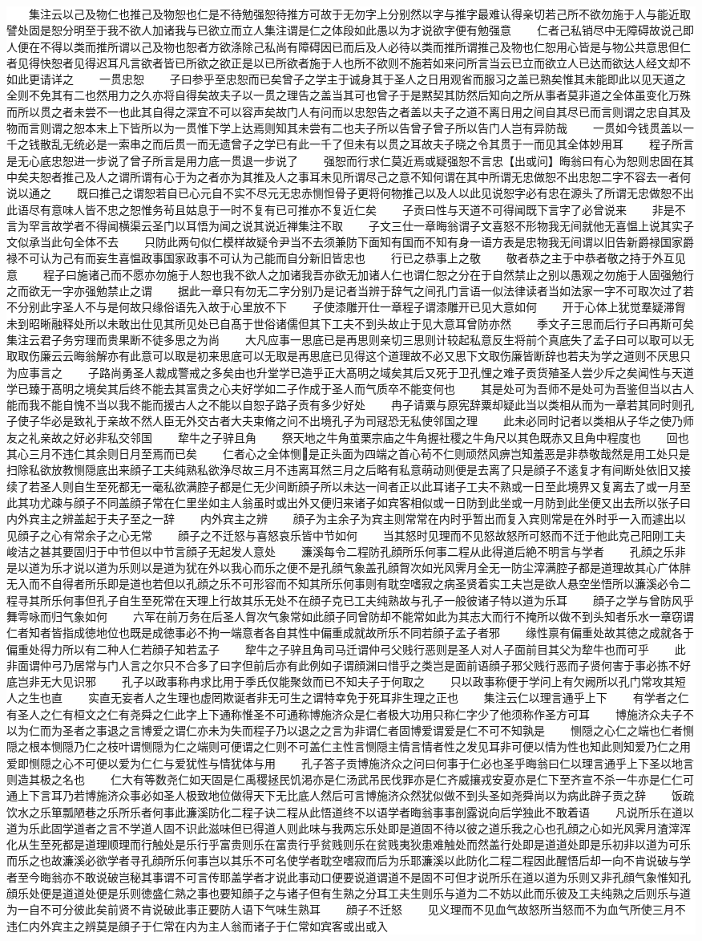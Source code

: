 　　集注云以己及物仁也推己及物恕也仁是不待勉强恕待推方可故于无勿字上分别然以字与推字最难认得亲切若己所不欲勿施于人与能近取譬处固是恕分明至于我不欲人加诸我与已欲立而立人集注谓是仁之体段如此愚以为才说欲字便有勉强意
　　仁者己私销尽中无障碍故说己即人便在不得以类而推所谓以己及物也恕者方欲涤除己私尚有障碍因已而后及人必待以类而推所谓推己及物也仁恕用心皆是与物公共意思但仁者见得快恕者见得迟耳凡言欲者皆已所欲之欲正是以已所欲者施于人也所不欲则不施若如来问所言当云已立而欲立人已达而欲达人经文却不如此更请详之
　　一贯忠恕
　　子曰参乎至忠恕而已矣曾子之学主于诚身其于圣人之日用观省而服习之盖已熟矣惟其未能即此以见天道之全则不免其有二也然用力之久亦将自得矣故夫子以一贯之理告之盖当其可也曾子于是黙契其防然后知向之所从事者莫非道之全体虽变化万殊而所以贯之者未尝不一也此其自得之深宜不可以容声矣故门人有问而以忠恕告之者盖以夫子之道不离日用之间自其尽已而言则谓之忠自其及物而言则谓之恕本末上下皆所以为一贯惟下学上达焉则知其未尝有二也夫子所以告曾子曾子所以告门人岂有异防哉
　　一贯如今钱贯盖以一千之钱散乱无统必是一索串之而后贯一而无遗曾子之学已有此一千了但未有以贯之耳故夫子晓之令其贯于一而见其全体妙用耳
　　程子所言是无心底忠恕进一步说了曾子所言是用力底一贯退一步说了
　　强恕而行求仁莫近焉或疑强恕不言忠【出或问】晦翁曰有心为恕则忠固在其中矣夫恕者推己及人之谓所谓有心于为之者亦为其推及人之事耳未见所谓尽己之意不知何谓在其中所谓无忠做恕不出忠恕二字不容去一者何说以通之
　　既曰推己之谓恕若自已心元自不实不尽元无忠赤恻怛骨子更将何物推己以及人以此见说恕字必有忠在源头了所谓无忠做恕不出此语尽有意味人皆不忠之恕惟务茍且姑息于一时不复有已可推亦不复近仁矣
　　子贡曰性与天道不可得闻既下言字了必曾说来
　　非是不言为罕言故学者不得闻横渠云圣门以耳悟为闻之说其说近禅集注不取
　　子文三仕一章晦翁谓子文喜怒不形物我无间就他无喜愠上说其实子文似承当此句全体不去
　　只防此两句似仁模样故疑令尹当不去须兼防下面知有国而不知有身一语方表是忠物我无间谓以旧告新爵禄国家爵禄不可认为己有而妄生喜愠政事国家政事不可认为己能而自分新旧皆忠也
　　行已之恭事上之敬
　　敬者恭之主于中恭者敬之持于外互见意
　　程子曰施诸己而不愿亦勿施于人恕也我不欲人之加诸我吾亦欲无加诸人仁也谓仁恕之分在于自然禁止之别以愚观之勿施于人固强勉行之而欲无一字亦强勉禁止之谓
　　据此一章只有勿无二字分别乃是记者当辨于辞气之间孔门言语一似法律读者当如法家一字不可取次过了若不分别此字圣人不与是何故只缘俗语先入故于心里放不下
　　子使漆雕开仕一章程子谓漆雕开已见大意如何
　　开于心体上犹觉羣疑滞胷未到昭晰融释处所以未敢出仕见其所见处已自髙于世俗诸儒但其下工夫不到头故止于见大意耳曾防亦然
　　季文子三思而后行子曰再斯可矣集注云君子务穷理而贵果断不徒多思之为尚
　　大凡应事一思底已是再思则亲切三思则计较起私意反生将前个真底失了孟子曰可以取可以无取取伤廉云云晦翁解亦有此意可以取是初来思底可以无取是再思底已见得这个道理故不必又思下文取伤廉皆断辞也若夫为学之道则不厌思只为应事言之
　　子路尚勇圣人裁成警戒之多矣由也升堂学已造乎正大髙明之域矣其后又死于卫孔悝之难子贡货殖圣人尝少斥之矣闻性与天道学已臻于髙明之境矣其后终不能去其富贵之心夫好学如二子作成于圣人而气质卒不能变何也
　　其是处可为吾师不是处可为吾鉴但当以古人能而我不能自愧不当以我不能而援古人之不能以自恕子路子贡有多少好处
　　冉子请粟与原宪辞粟却疑此当以类相从而为一章若其同时则孔子使子华必是致礼于亲故不然人臣无外交古者大夫束脩之问不出境孔子为司冦恐无私使邻国之理
　　此未必同时记者以类相从子华之使乃师友之礼亲故之好必非私交邻国
　　犂牛之子骍且角
　　祭天地之牛角茧栗宗庙之牛角握社稷之牛角尺以其色既赤又且角中程度也
　　回也其心三月不违仁其余则日月至焉而已矣
　　仁者心之全体恻是正头面为四端之首心茍不仁则顽然风痹岂知羞恶是非恭敬哉然是用工处只是扫除私欲放教恻隠底出来顔子工夫纯熟私欲浄尽故三月不违离耳然三月之后略有私意萌动则便是去离了只是顔子不逺复才有间断处依旧又接续了若圣人则自生至死都无一毫私欲满腔子都是仁无少间断顔子所以未达一间者正以此耳诸子工夫不熟或一日至此境界又复离去了或一月至此其功尤疎与顔子不同盖顔子常在仁里坐如主人翁虽时或出外又便归来诸子如宾客相似或一日防到此坐或一月防到此坐便又出去所以张子曰内外宾主之辨盖起于夫子至之一辞
　　内外宾主之辨
　　顔子为主余子为宾主则常常在内时乎暂出而复入宾则常是在外时乎一入而遽出以见顔子之心有常余子之心无常
　　顔子之不迁怒与喜怒哀乐皆中节如何
　　当其怒时见理而不见怒故怒所可怒而不迁于他此克己阳刚工夫峻洁之甚其要固归于中节但以中节言顔子无起发人意处
　　濂溪每令二程防孔顔所乐何事二程从此得道后絶不明言与学者
　　孔顔之乐非是以道为乐才说以道为乐则以是道为犹在外以我心而乐之便不是孔顔气象盖孔顔胷次如光风霁月全无一防尘滓满腔子都是道理故其心广体肨无入而不自得者所乐即是道也若但以孔顔之乐不可形容而不知其所乐何事则有耽空嗜寂之病圣贤着实工夫岂是欲人悬空坐悟所以濂溪必令二程寻其所乐何事但孔子自生至死常在天理上行故其乐无处不在顔子克已工夫纯熟故与孔子一般彼诸子特以道为乐耳
　　顔子之学与曾防风乎舞雩咏而归气象如何
　　六军在前万务在后圣人胷次气象常如此顔子同曾防却不能常如此为其志大而行不掩所以做不到头知者乐水一章窃谓仁者知者皆指成徳地位也既是成徳事必不拘一端意者各自其性中偏重成就故所乐不同若顔子孟子者邪
　　缘性禀有偏重处故其徳之成就各于偏重处得力所以有二种人仁若顔子知若孟子
　　犂牛之子骍且角司马迁谓仲弓父贱行恶则是圣人对人子面前目其父为犂牛也而可乎
　　此非面谓仲弓乃居常与门人言之尔只不合多了曰字但前后亦有此例如子谓顔渊曰惜乎之类岂是面前语顔子邪父贱行恶而子贤何害于事必拣不好底岂非无大见识邪
　　孔子以政事称冉求比用于季氏仅能聚敛而已不知夫子于何取之
　　只以政事称便于学问上有欠阙所以孔门常攻其短人之生也直
　　实直无妄者人之生理也虚罔欺诞者非无可生之谓特幸免于死耳非生理之正也
　　集注云仁以理言通乎上下
　　有学者之仁有圣人之仁有桓文之仁有尧舜之仁此字上下通称惟圣不可通称博施济众是仁者极大功用只称仁字少了他须称作圣方可耳
　　博施济众夫子不以为仁而为圣者之事退之言博爱之谓仁亦未为失而程子乃以退之之言为非谓仁者固博爱谓爱是仁不可不知孰是
　　恻隠之心仁之端也仁者恻隠之根本恻隠乃仁之枝叶谓恻隠为仁之端则可便谓之仁则不可盖仁主性言恻隠主情言情者性之发见耳非可便以情为性也知此则知爱乃仁之用爱即恻隠之心不可便以爱为仁仁与爱犹性与情犹体与用
　　孔子答子贡博施济众之问曰何事于仁必也圣乎晦翁曰仁以理言通乎上下圣以地言则造其极之名也
　　仁大有等数尧仁如天固是仁禹稷拯民饥渇亦是仁汤武吊民伐罪亦是仁齐威攘戎安夏亦是仁下至齐宣不杀一牛亦是仁仁可通上下言耳乃若博施济众事必如圣人极致地位做得天下无比底人然后可言博施济众然犹似做不到头圣如尧舜尚以为病此辟子贡之辞
　　饭疏饮水之乐箪瓢陋巷之乐所乐者何事此濂溪防化二程子诀二程从此悟道终不以语学者晦翁事事剖露说向后学独此不敢着语
　　凡说所乐在道以道为乐此固学道者之言不学道人固不识此滋味但已得道人则此味与我两忘乐处即是道固不待以彼之道乐我之心也孔顔之心如光风霁月渣滓浑化从生至死都是道理顺理而行触处是乐行乎富贵则乐在富贵行乎贫贱则乐在贫贱夷狄患难触处而然盖行处即是道道处即是乐初非以道为可乐而乐之也故濂溪必欲学者寻孔顔所乐何事岂以其乐不可名使学者耽空嗜寂而后为乐耶濂溪以此防化二程二程因此醒悟后却一向不肯说破与学者至今晦翁亦不敢说破岂秘其事谓不可言传耶盖学者才说此事动口便要说道谓道不是固不可但才说所乐在道以道为乐则又非孔顔气象惟知孔顔乐处便是道道处便是乐则徳盛仁熟之事也要知顔子之与诸子但有生熟之分耳工夫生则乐与道为二不妨以此而乐彼及工夫纯熟之后则乐与道为一自不可分彼此矣前贤不肯说破此事正要防人语下气味生熟耳
　　顔子不迁怒
　　见义理而不见血气故怒所当怒而不为血气所使三月不违仁内外宾主之辨莫是顔子于仁常在内为主人翁而诸子于仁常如宾客或出或入
